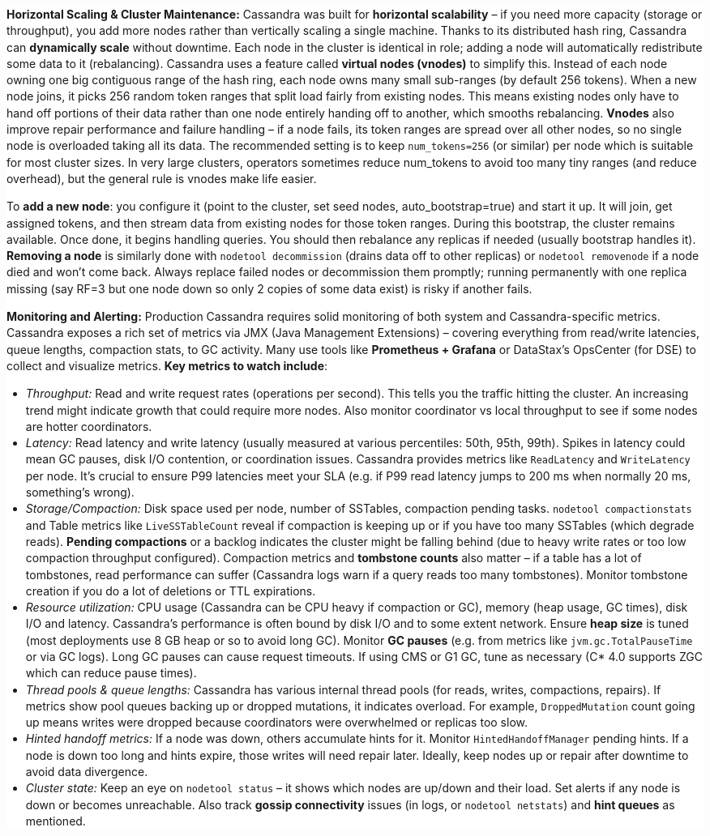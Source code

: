 **Horizontal Scaling & Cluster Maintenance:** Cassandra was built for **horizontal scalability** – if you need more capacity (storage or throughput), you add more nodes rather than vertically scaling a single machine. Thanks to its distributed hash ring, Cassandra can **dynamically scale** without downtime. Each node in the cluster is identical in role; adding a node will automatically redistribute some data to it (rebalancing). Cassandra uses a feature called **virtual nodes (vnodes)** to simplify this. Instead of each node owning one big contiguous range of the hash ring, each node owns many small sub-ranges (by default 256 tokens). When a new node joins, it picks 256 random token ranges that split load fairly from existing nodes. This means existing nodes only have to hand off portions of their data rather than one node entirely handing off to another, which smooths rebalancing. **Vnodes** also improve repair performance and failure handling – if a node fails, its token ranges are spread over all other nodes, so no single node is overloaded taking all its data. The recommended setting is to keep `num_tokens=256` (or similar) per node which is suitable for most cluster sizes. In very large clusters, operators sometimes reduce num\_tokens to avoid too many tiny ranges (and reduce overhead), but the general rule is vnodes make life easier.

To **add a new node**: you configure it (point to the cluster, set seed nodes, auto\_bootstrap=true) and start it up. It will join, get assigned tokens, and then stream data from existing nodes for those token ranges. During this bootstrap, the cluster remains available. Once done, it begins handling queries. You should then rebalance any replicas if needed (usually bootstrap handles it). **Removing a node** is similarly done with `nodetool decommission` (drains data off to other replicas) or `nodetool removenode` if a node died and won’t come back. Always replace failed nodes or decommission them promptly; running permanently with one replica missing (say RF=3 but one node down so only 2 copies of some data exist) is risky if another fails.

**Monitoring and Alerting:** Production Cassandra requires solid monitoring of both system and Cassandra-specific metrics. Cassandra exposes a rich set of metrics via JMX (Java Management Extensions) – covering everything from read/write latencies, queue lengths, compaction stats, to GC activity. Many use tools like **Prometheus + Grafana** or DataStax’s OpsCenter (for DSE) to collect and visualize metrics. **Key metrics to watch include**:

* *Throughput:* Read and write request rates (operations per second). This tells you the traffic hitting the cluster. An increasing trend might indicate growth that could require more nodes. Also monitor coordinator vs local throughput to see if some nodes are hotter coordinators.
* *Latency:* Read latency and write latency (usually measured at various percentiles: 50th, 95th, 99th). Spikes in latency could mean GC pauses, disk I/O contention, or coordination issues. Cassandra provides metrics like `ReadLatency` and `WriteLatency` per node. It’s crucial to ensure P99 latencies meet your SLA (e.g. if P99 read latency jumps to 200 ms when normally 20 ms, something’s wrong).
* *Storage/Compaction:* Disk space used per node, number of SSTables, compaction pending tasks. `nodetool compactionstats` and Table metrics like `LiveSSTableCount` reveal if compaction is keeping up or if you have too many SSTables (which degrade reads). **Pending compactions** or a backlog indicates the cluster might be falling behind (due to heavy write rates or too low compaction throughput configured). Compaction metrics and **tombstone counts** also matter – if a table has a lot of tombstones, read performance can suffer (Cassandra logs warn if a query reads too many tombstones). Monitor tombstone creation if you do a lot of deletions or TTL expirations.
* *Resource utilization:* CPU usage (Cassandra can be CPU heavy if compaction or GC), memory (heap usage, GC times), disk I/O and latency. Cassandra’s performance is often bound by disk I/O and to some extent network. Ensure **heap size** is tuned (most deployments use 8 GB heap or so to avoid long GC). Monitor **GC pauses** (e.g. from metrics like `jvm.gc.TotalPauseTime` or via GC logs). Long GC pauses can cause request timeouts. If using CMS or G1 GC, tune as necessary (C\* 4.0 supports ZGC which can reduce pause times).
* *Thread pools & queue lengths:* Cassandra has various internal thread pools (for reads, writes, compactions, repairs). If metrics show pool queues backing up or dropped mutations, it indicates overload. For example, `DroppedMutation` count going up means writes were dropped because coordinators were overwhelmed or replicas too slow.
* *Hinted handoff metrics:* If a node was down, others accumulate hints for it. Monitor `HintedHandoffManager` pending hints. If a node is down too long and hints expire, those writes will need repair later. Ideally, keep nodes up or repair after downtime to avoid data divergence.
* *Cluster state:* Keep an eye on `nodetool status` – it shows which nodes are up/down and their load. Set alerts if any node is down or becomes unreachable. Also track **gossip connectivity** issues (in logs, or `nodetool netstats`) and **hint queues** as mentioned.
